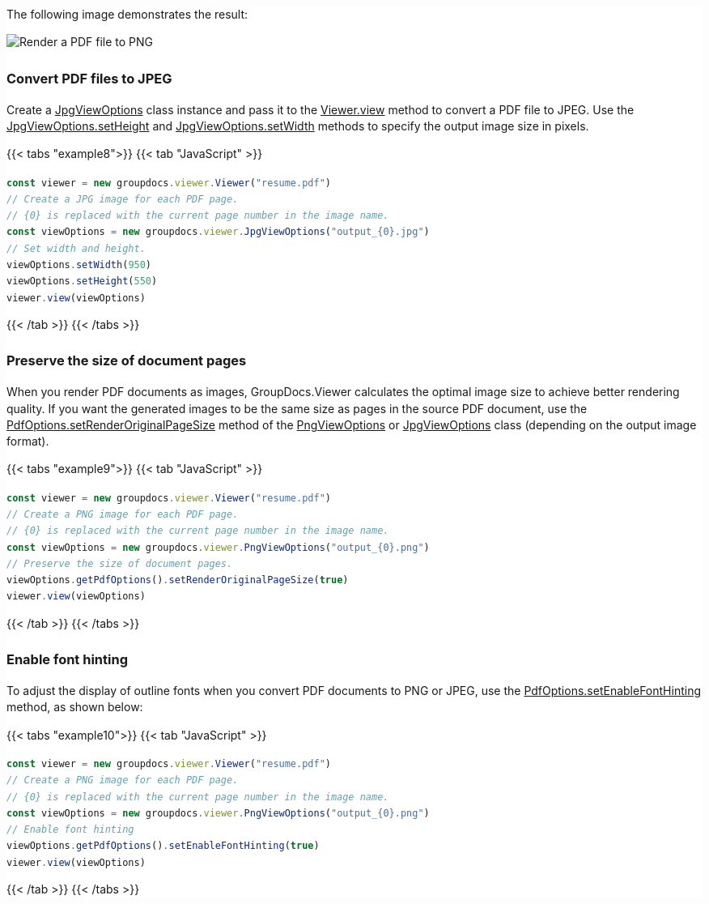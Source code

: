 The following image demonstrates the result:

![Render a PDF file to PNG](/viewer/nodejs-java/images/rendering-basics/render-pdf-documents/render-pdf-to-png.png)

### Convert PDF files to JPEG

Create a [JpgViewOptions](#) class instance and pass it to the [Viewer.view](#) method to convert a PDF file to JPEG. Use the [JpgViewOptions.setHeight](#) and [JpgViewOptions.setWidth](#) methods to specify the output image size in pixels.

{{< tabs "example8">}}
{{< tab "JavaScript" >}}
```js
const viewer = new groupdocs.viewer.Viewer("resume.pdf")
// Create a JPG image for each PDF page.
// {0} is replaced with the current page number in the image name.
const viewOptions = new groupdocs.viewer.JpgViewOptions("output_{0}.jpg")
// Set width and height.
viewOptions.setWidth(950)
viewOptions.setHeight(550)
viewer.view(viewOptions)
```
{{< /tab >}}
{{< /tabs >}}

### Preserve the size of document pages

When you render PDF documents as images, GroupDocs.Viewer calculates the optimal image size to achieve better rendering quality. If you want the generated images to be the same size as pages in the source PDF document, use the [PdfOptions.setRenderOriginalPageSize](#) method of the [PngViewOptions](#) or [JpgViewOptions](#) class (depending on the output image format).

{{< tabs "example9">}}
{{< tab "JavaScript" >}}
```js
const viewer = new groupdocs.viewer.Viewer("resume.pdf")
// Create a PNG image for each PDF page.
// {0} is replaced with the current page number in the image name.
const viewOptions = new groupdocs.viewer.PngViewOptions("output_{0}.png")
// Preserve the size of document pages.
viewOptions.getPdfOptions().setRenderOriginalPageSize(true)
viewer.view(viewOptions)
```
{{< /tab >}}
{{< /tabs >}}

### Enable font hinting

To adjust the display of outline fonts when you convert PDF documents to PNG or JPEG, use the [PdfOptions.setEnableFontHinting](#) method, as shown below:

{{< tabs "example10">}}
{{< tab "JavaScript" >}}
```js
const viewer = new groupdocs.viewer.Viewer("resume.pdf")
// Create a PNG image for each PDF page.
// {0} is replaced with the current page number in the image name.
const viewOptions = new groupdocs.viewer.PngViewOptions("output_{0}.png")
// Enable font hinting
viewOptions.getPdfOptions().setEnableFontHinting(true)
viewer.view(viewOptions)
```
{{< /tab >}}
{{< /tabs >}}
